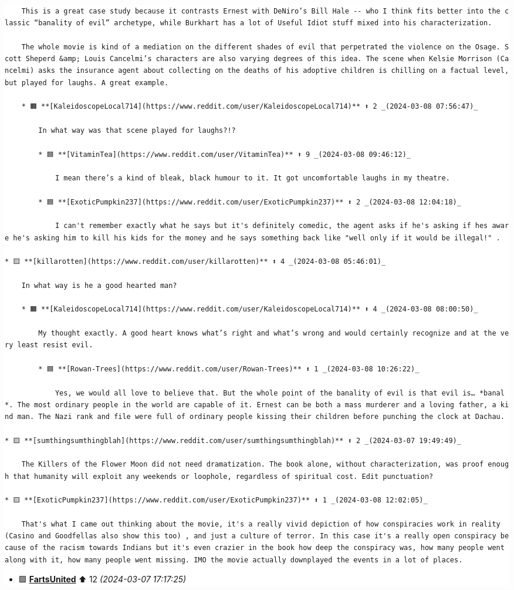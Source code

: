 		This is a great case study because it contrasts Ernest with DeNiro’s Bill Hale -- who I think fits better into the classic “banality of evil” archetype, while Burkhart has a lot of Useful Idiot stuff mixed into his characterization.
		
		The whole movie is kind of a mediation on the different shades of evil that perpetrated the violence on the Osage. Scott Sheperd &amp; Louis Cancelmi’s characters are also varying degrees of this idea. The scene when Kelsie Morrison (Cancelmi) asks the insurance agent about collecting on the deaths of his adoptive children is chilling on a factual level, but played for laughs. A great example.

		* 🟧 **[KaleidoscopeLocal714](https://www.reddit.com/user/KaleidoscopeLocal714)** ⬆️ 2 _(2024-03-08 07:56:47)_

			In what way was that scene played for laughs?!?

			* 🟦 **[VitaminTea](https://www.reddit.com/user/VitaminTea)** ⬆️ 9 _(2024-03-08 09:46:12)_

				I mean there’s a kind of bleak, black humour to it. It got uncomfortable laughs in my theatre.

			* 🟦 **[ExoticPumpkin237](https://www.reddit.com/user/ExoticPumpkin237)** ⬆️ 2 _(2024-03-08 12:04:18)_

				I can't remember exactly what he says but it's definitely comedic, the agent asks if he's asking if hes aware he's asking him to kill his kids for the money and he says something back like "well only if it would be illegal!" . 

	* 🟨 **[killarotten](https://www.reddit.com/user/killarotten)** ⬆️ 4 _(2024-03-08 05:46:01)_

		In what way is he a good hearted man?

		* 🟧 **[KaleidoscopeLocal714](https://www.reddit.com/user/KaleidoscopeLocal714)** ⬆️ 4 _(2024-03-08 08:00:50)_

			My thought exactly. A good heart knows what’s right and what’s wrong and would certainly recognize and at the very least resist evil.

			* 🟦 **[Rowan-Trees](https://www.reddit.com/user/Rowan-Trees)** ⬆️ 1 _(2024-03-08 10:26:22)_

				Yes, we would all love to believe that. But the whole point of the banality of evil is that evil is… *banal*. The most ordinary people in the world are capable of it. Ernest can be both a mass murderer and a loving father, a kind man. The Nazi rank and file were full of ordinary people kissing their children before punching the clock at Dachau.

	* 🟨 **[sumthingsumthingblah](https://www.reddit.com/user/sumthingsumthingblah)** ⬆️ 2 _(2024-03-07 19:49:49)_

		The Killers of the Flower Moon did not need dramatization. The book alone, without characterization, was proof enough that humanity will exploit any weekends or loophole, regardless of spiritual cost. Edit punctuation?

	* 🟨 **[ExoticPumpkin237](https://www.reddit.com/user/ExoticPumpkin237)** ⬆️ 1 _(2024-03-08 12:02:05)_

		That's what I came out thinking about the movie, it's a really vivid depiction of how conspiracies work in reality (Casino and Goodfellas also show this too) , and just a culture of terror. In this case it's a really open conspiracy because of the racism towards Indians but it's even crazier in the book how deep the conspiracy was, how many people went along with it, how many people went missing. IMO the movie actually downplayed the events in a lot of places. 

* 🟩 **[FartsUnited](https://www.reddit.com/user/FartsUnited)** ⬆️ 12 _(2024-03-07 17:17:25)_
